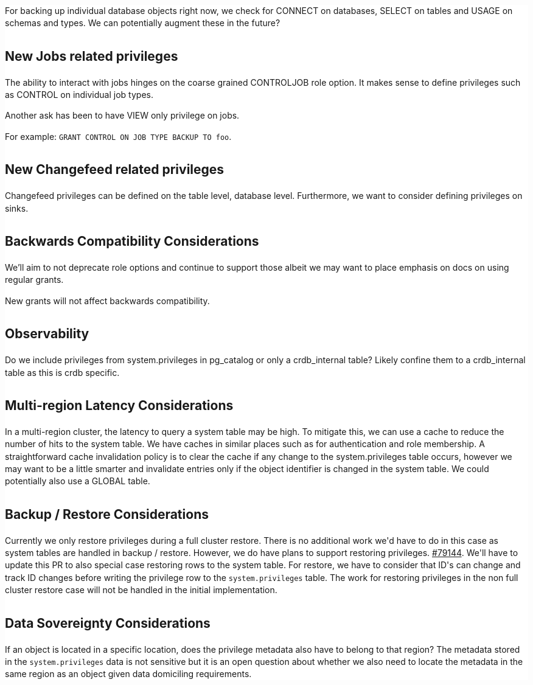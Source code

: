 For backing up individual database objects right now, we check for CONNECT on databases, SELECT on tables and USAGE on schemas and types. We can potentially augment these in the future? 

## New Jobs related privileges
The ability to interact with jobs hinges on the coarse grained CONTROLJOB role option. It makes sense to define privileges such as CONTROL on individual job types.

Another ask has been to have VIEW only privilege on jobs.

For example: 
`GRANT CONTROL ON JOB TYPE BACKUP TO foo`.

## New Changefeed related privileges
Changefeed privileges can be defined on the table level, database level. Furthermore, we want to consider defining privileges on sinks.

## Backwards Compatibility Considerations
We’ll aim to not deprecate role options and continue to support those albeit we may want to place emphasis on docs on using regular grants. 

New grants will not affect backwards compatibility.

## Observability
Do we include privileges from system.privileges in pg_catalog or only a crdb_internal table?
Likely confine them to a crdb_internal table as this is crdb specific.

## Multi-region Latency Considerations
In a multi-region cluster, the latency to query a system table may be high. To mitigate this, we can use a cache to reduce the number of hits to the system table. We have caches in similar places such as for authentication and role membership.
A straightforward cache invalidation policy is to clear the cache if any change to the system.privileges table occurs, however we may want to be a little smarter and invalidate entries only if the object identifier is changed in the system table.
We could potentially also use a GLOBAL table.

## Backup / Restore Considerations
Currently we only restore privileges during a full cluster restore. There is no additional work we'd have to do in this case as system tables are handled in backup / restore.
However, we do have plans to support restoring privileges. [#79144](https://github.com/cockroachdb/cockroach/pull/79144). We'll have to update this PR to also special case restoring rows to the system table.
For restore, we have to consider that ID's can change and track ID changes before writing the privilege row to the `system.privileges` table.
The work for restoring privileges in the non full cluster restore case will not be handled in the initial implementation.

## Data Sovereignty Considerations
If an object is located in a specific location, does the privilege metadata also have to belong to that region?
The metadata stored in the `system.privileges` data is not sensitive but it is an open question about whether we also need to locate the metadata in the same region as an object given data domiciling requirements.


